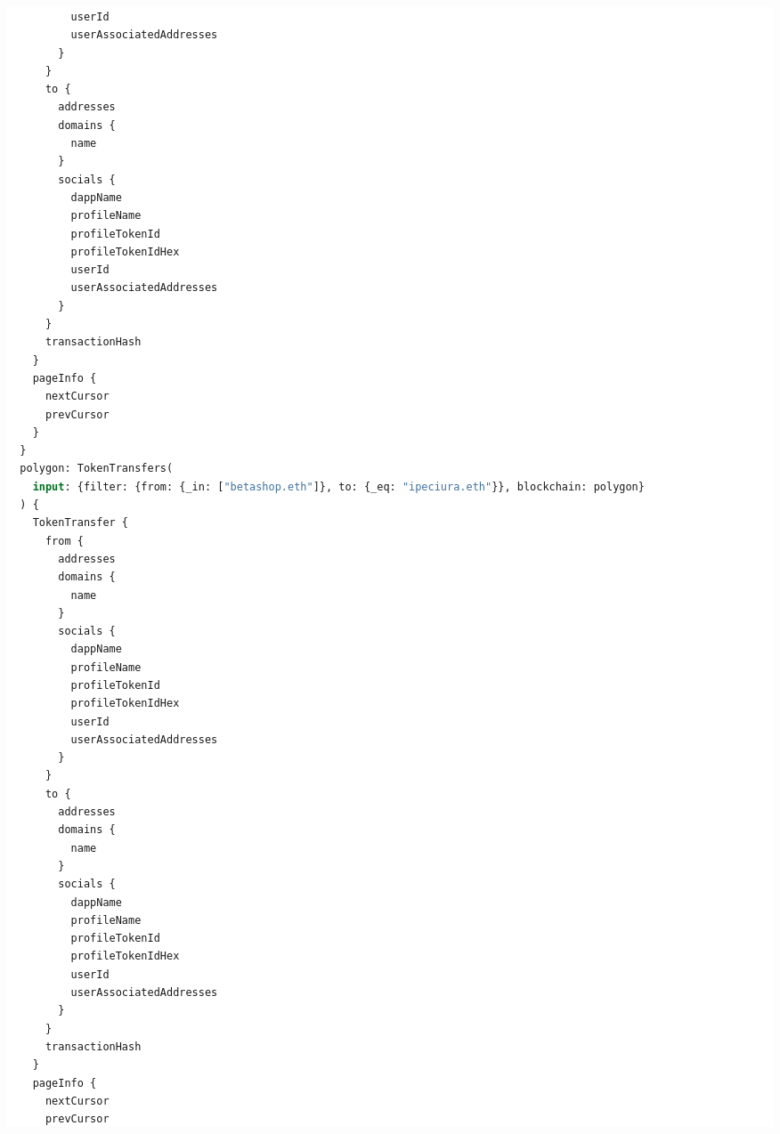 ```graphql
          userId
          userAssociatedAddresses
        }
      }
      to {
        addresses
        domains {
          name
        }
        socials {
          dappName
          profileName
          profileTokenId
          profileTokenIdHex
          userId
          userAssociatedAddresses
        }
      }
      transactionHash
    }
    pageInfo {
      nextCursor
      prevCursor
    }
  }
  polygon: TokenTransfers(
    input: {filter: {from: {_in: ["betashop.eth"]}, to: {_eq: "ipeciura.eth"}}, blockchain: polygon}
  ) {
    TokenTransfer {
      from {
        addresses
        domains {
          name
        }
        socials {
          dappName
          profileName
          profileTokenId
          profileTokenIdHex
          userId
          userAssociatedAddresses
        }
      }
      to {
        addresses
        domains {
          name
        }
        socials {
          dappName
          profileName
          profileTokenId
          profileTokenIdHex
          userId
          userAssociatedAddresses
        }
      }
      transactionHash
    }
    pageInfo {
      nextCursor
      prevCursor
```